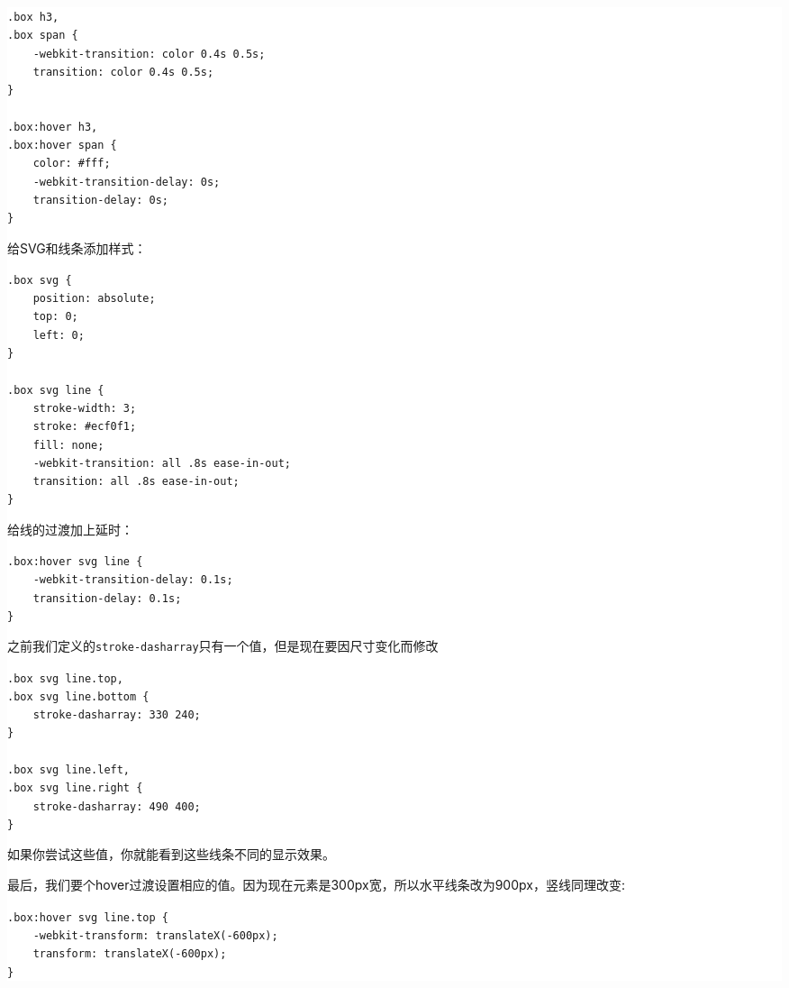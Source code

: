     .box h3,
    .box span {
    	-webkit-transition: color 0.4s 0.5s;
    	transition: color 0.4s 0.5s;
    }
    
    .box:hover h3,
    .box:hover span {
    	color: #fff;
    	-webkit-transition-delay: 0s;
    	transition-delay: 0s;
    }

给SVG和线条添加样式：

    .box svg {
    	position: absolute;
    	top: 0;
    	left: 0;
    }
    
    .box svg line {
    	stroke-width: 3;
    	stroke: #ecf0f1;
    	fill: none;
    	-webkit-transition: all .8s ease-in-out;
    	transition: all .8s ease-in-out;
    }

给线的过渡加上延时：

    .box:hover svg line {
    	-webkit-transition-delay: 0.1s;
    	transition-delay: 0.1s;
    }

之前我们定义的`stroke-dasharray`只有一个值，但是现在要因尺寸变化而修改

    .box svg line.top,
    .box svg line.bottom {
    	stroke-dasharray: 330 240; 
    }
    
    .box svg line.left,
    .box svg line.right {
    	stroke-dasharray: 490 400;
    }

如果你尝试这些值，你就能看到这些线条不同的显示效果。

最后，我们要个hover过渡设置相应的值。因为现在元素是300px宽，所以水平线条改为900px，竖线同理改变:

    .box:hover svg line.top {
    	-webkit-transform: translateX(-600px);
    	transform: translateX(-600px);
    }
    